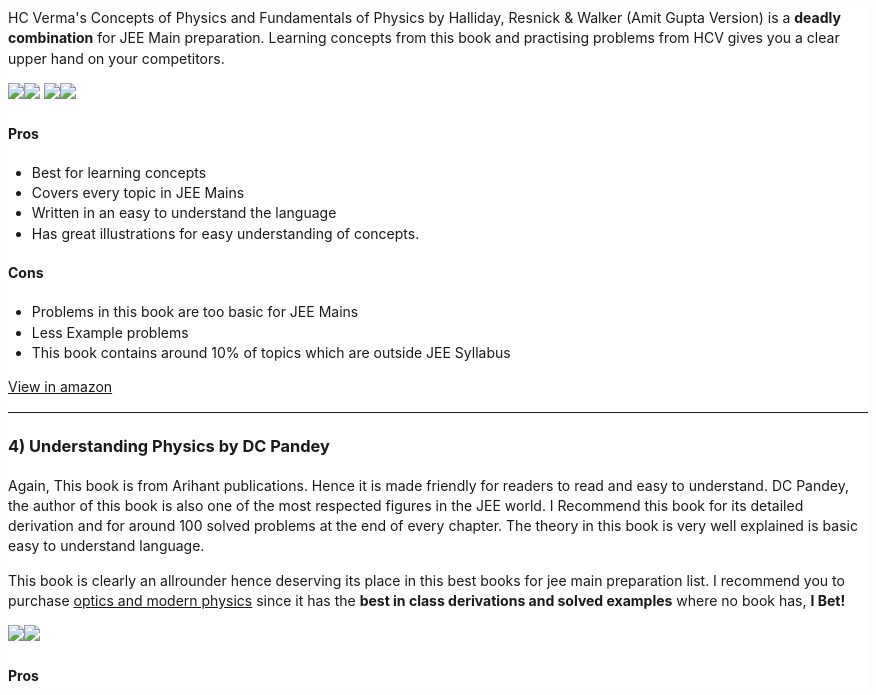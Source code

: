 HC Verma's Concepts of Physics and Fundamentals of Physics by Halliday, Resnick & Walker (Amit Gupta Version) is a **deadly combination** for JEE Main preparation. Learning concepts from this book and practising problems from HCV gives you a clear upper hand on your competitors.

[![](//ws-in.amazon-adsystem.com/widgets/q?_encoding=UTF8&ASIN=8126578599&Format=_SL250_&ID=AsinImage&MarketPlace=IN&ServiceVersion=20070822&WS=1&tag=exammaterials-21&language=en_IN)](https://www.amazon.in/Wileys-Halliday-Resnick-Physics-Advanced/dp/8126578599/ref=as_li_ss_il?keywords=Fundamentals+of+Physics+by+Halliday,+Resnick+&+walker&qid=1582612550&sr=8-4&linkCode=li3&tag=exammaterials-21&linkId=c8ea3c13e46e277f2f3ed60319d40e92&language=en_IN)![](https://ir-in.amazon-adsystem.com/e/ir?t=exammaterials-21&language=en_IN&l=li3&o=31&a=8126578599) [![](//ws-in.amazon-adsystem.com/widgets/q?_encoding=UTF8&ASIN=8126578602&Format=_SL250_&ID=AsinImage&MarketPlace=IN&ServiceVersion=20070822&WS=1&tag=exammaterials-21&language=en_IN)](https://www.amazon.in/Wileys-Halliday-Resnick-Physics-Advanced/dp/8126578602/ref=as_li_ss_il?_encoding=UTF8&pd_rd_i=8126578602&pd_rd_r=2a3f96a6-31e3-4ffd-9d60-7e2873616c4e&pd_rd_w=0QJ00&pd_rd_wg=MnWgr&pf_rd_p=fbf43daf-8fb3-47b5-9deb-ae9cce3969a9&pf_rd_r=MMY607RHW86VMY90TZ9K&psc=1&refRID=MMY607RHW86VMY90TZ9K&linkCode=li3&tag=exammaterials-21&linkId=5e616391e5df7d1813744a66ae1b1317&language=en_IN)![](https://ir-in.amazon-adsystem.com/e/ir?t=exammaterials-21&language=en_IN&l=li3&o=31&a=8126578602)

#### Pros

- Best for learning concepts
- Covers every topic in JEE Mains
- Written in an easy to understand the language
- Has great illustrations for easy understanding of concepts.

#### Cons

- Problems in this book are too basic for JEE Mains
- Less Example problems
- This book contains around 10% of topics which are outside JEE Syllabus

[View in amazon](https://amzn.to/2SWESNL)

---

### 4) Understanding Physics by DC Pandey

Again, This book is from Arihant publications. Hence it is made friendly for readers to read and easy to understand. DC Pandey, the author of this book is also one of the most respected figures in the JEE world. I Recommend this book for its detailed derivation and for around 100 solved problems at the end of every chapter. The theory in this book is very well explained is basic easy to understand language.

This book is clearly an allrounder hence deserving its place in this best books for jee main preparation list. I recommend you to purchase [optics and modern physics](https://amzn.to/2SYQtMy) since it has the **best in class derivations and solved examples** where no book has, **I Bet!**

[![](//ws-in.amazon-adsystem.com/widgets/q?_encoding=UTF8&ASIN=B07Q32BXDH&Format=_SL250_&ID=AsinImage&MarketPlace=IN&ServiceVersion=20070822&WS=1&tag=exammaterials-21&language=en_IN)](https://www.amazon.in/UNDERSTANDING-MECHANICS-ELECTRICITY-MAGNETISM-THERMODYNAMICS/dp/B07Q32BXDH/ref=as_li_ss_il?crid=65T7FREMZ3C4&keywords=understanding+physics+dc+pandey&qid=1582614826&sprefix=understanding,aps,303&sr=8-6&linkCode=li3&tag=exammaterials-21&linkId=f3da2ac196abb5b47d54f9c5054dadd5&language=en_IN)![](https://ir-in.amazon-adsystem.com/e/ir?t=exammaterials-21&language=en_IN&l=li3&o=31&a=B07Q32BXDH)

#### Pros
